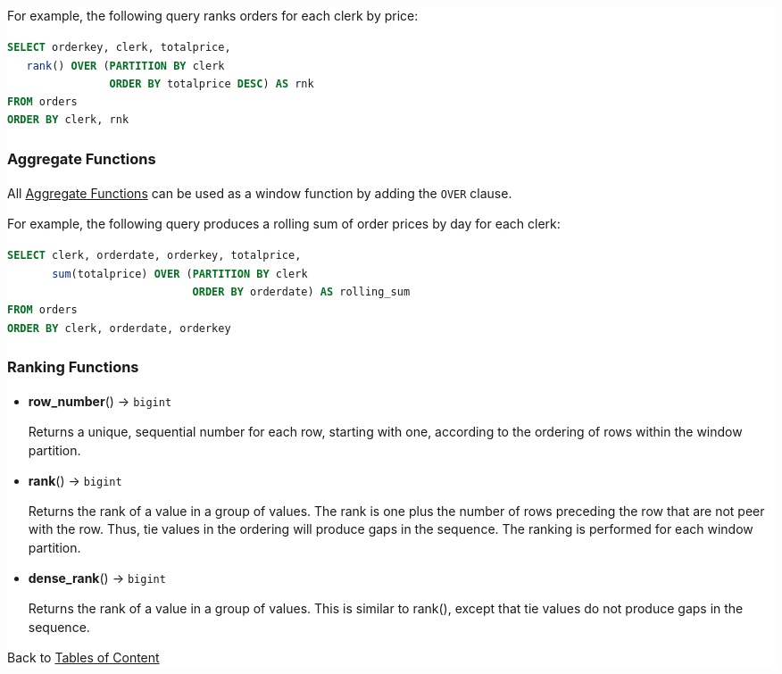 For example, the following query ranks orders for each clerk by price:

```sql
SELECT orderkey, clerk, totalprice,
   rank() OVER (PARTITION BY clerk
                ORDER BY totalprice DESC) AS rnk
FROM orders
ORDER BY clerk, rnk
```

### Aggregate Functions

All [Aggregate Functions](!) can be used as a window function by adding the `OVER` clause.


For example, the following query produces a rolling sum of order prices by day for each clerk:

```sql
SELECT clerk, orderdate, orderkey, totalprice,
       sum(totalprice) OVER (PARTITION BY clerk
                             ORDER BY orderdate) AS rolling_sum
FROM orders
ORDER BY clerk, orderdate, orderkey
```

### Ranking Functions

- **row_number**() -> `bigint`

    Returns a unique, sequential number for each row, starting with one, according to the ordering of rows within the window partition.

- **rank**() -> `bigint`

    Returns the rank of a value in a group of values. The rank is one plus the number of rows preceding the row that are not peer with the row.
    Thus, tie values in the ordering will produce gaps in the sequence. The ranking is performed for each window partition.

- **dense_rank**() -> `bigint`

    Returns the rank of a value in a group of values. This is similar to rank(), except that tie values do not produce gaps in the sequence.








Back to [Tables of Content](../README.md#getting-started-guide-to-host)
